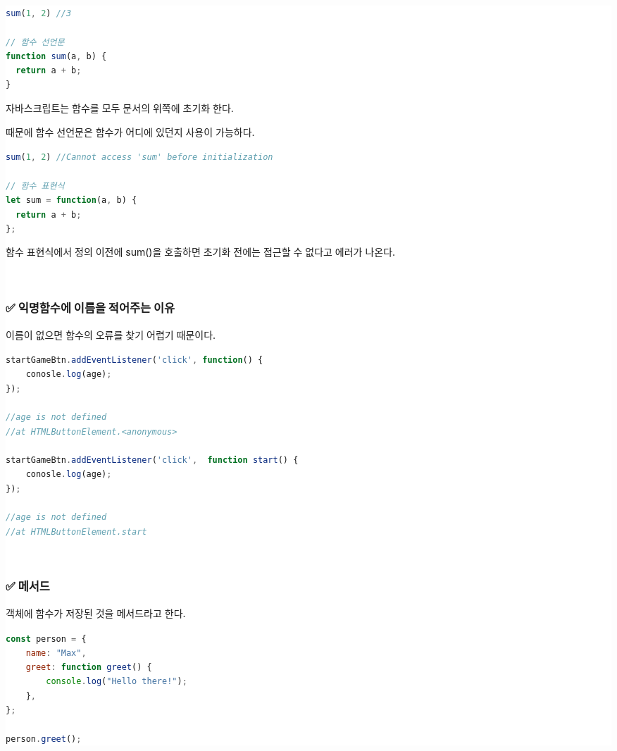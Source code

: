 ```jsx
sum(1, 2) //3

// 함수 선언문
function sum(a, b) {
  return a + b;
}
```

자바스크립트는 함수를 모두 문서의 위쪽에 초기화 한다.

때문에 함수 선언문은 함수가 어디에 있던지 사용이 가능하다.

```jsx
sum(1, 2) //Cannot access 'sum' before initialization

// 함수 표현식
let sum = function(a, b) {
  return a + b;
};
```

함수 표현식에서 정의 이전에 sum()을 호출하면 초기화 전에는 접근할 수 없다고 에러가 나온다.

<br>

### ✅ 익명함수에 이름을 적어주는 이유

이름이 없으면 함수의 오류를 찾기 어렵기 때문이다.

```jsx
startGameBtn.addEventListener('click', function() {
    conosle.log(age);
});

//age is not defined
//at HTMLButtonElement.<anonymous>

startGameBtn.addEventListener('click',  function start() {
    conosle.log(age);
});

//age is not defined
//at HTMLButtonElement.start
```

<br>

### ✅ 메서드

객체에 함수가 저장된 것을 메서드라고 한다.

  ```jsx
  const person = {
      name: "Max",
      greet: function greet() {
          console.log("Hello there!");
      },
  };
  
  person.greet();
  ```
